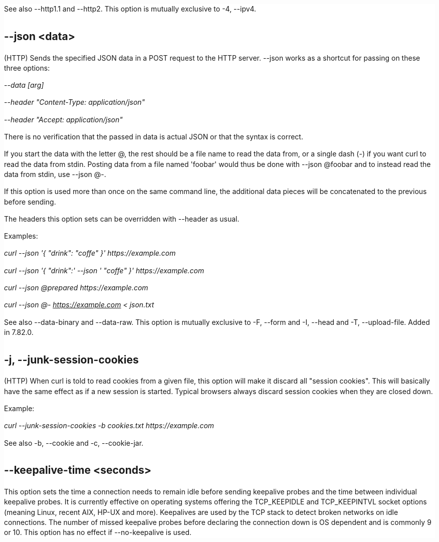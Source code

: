 See also --http1.1 and --http2. This option is mutually exclusive to -4, --ipv4.

## --json \<data>

(HTTP) Sends the specified JSON data in a POST request to the HTTP server. --json works as a shortcut for passing on these three options:

_--data [arg]_

_--header "Content-Type: application/json"_

_--header "Accept: application/json"_

There is no verification that the passed in data is actual JSON or that the syntax is correct.

If you start the data with the letter @, the rest should be a file name to read the data from, or a single dash (-) if you want curl to read the data from stdin. Posting data from a file named 'foobar' would thus be done with --json @foobar and to instead read the data from stdin, use --json @-.

If this option is used more than once on the same command line, the additional data pieces will be concatenated to the previous before sending.

The headers this option sets can be overridden with --header as usual.

Examples:

_curl --json '{ "drink": "coffe" }' https://example.com_

_curl --json '{ "drink":' --json ' "coffe" }' https://example.com_

_curl --json @prepared https://example.com_

_curl --json @- https://example.com < json.txt_

See also --data-binary and --data-raw. This option is mutually exclusive to -F, --form and -I, --head and -T, --upload-file. Added in 7.82.0.

## -j, --junk-session-cookies

(HTTP) When curl is told to read cookies from a given file, this option will make it discard all "session cookies". This will basically have the same effect as if a new session is started. Typical browsers always discard session cookies when they are closed down.

Example:

_curl --junk-session-cookies -b cookies.txt https://example.com_

See also -b, --cookie and -c, --cookie-jar.

## --keepalive-time \<seconds>

This option sets the time a connection needs to remain idle before sending keepalive probes and the time between individual keepalive probes. It is currently effective on operating systems offering the TCP_KEEPIDLE and TCP_KEEPINTVL socket options (meaning Linux, recent AIX, HP-UX and more). Keepalives are used by the TCP stack to detect broken networks on idle connections. The number of missed keepalive probes before declaring the connection down is OS dependent and is commonly 9 or 10. This option has no effect if --no-keepalive is used.
